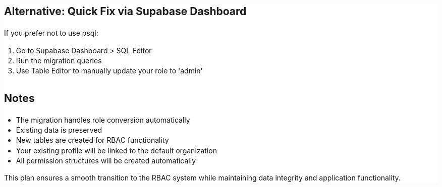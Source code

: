 ## Alternative: Quick Fix via Supabase Dashboard

If you prefer not to use psql:
1. Go to Supabase Dashboard > SQL Editor
2. Run the migration queries
3. Use Table Editor to manually update your role to 'admin'

## Notes
- The migration handles role conversion automatically
- Existing data is preserved
- New tables are created for RBAC functionality
- Your existing profile will be linked to the default organization
- All permission structures will be created automatically

This plan ensures a smooth transition to the RBAC system while maintaining data integrity and application functionality.